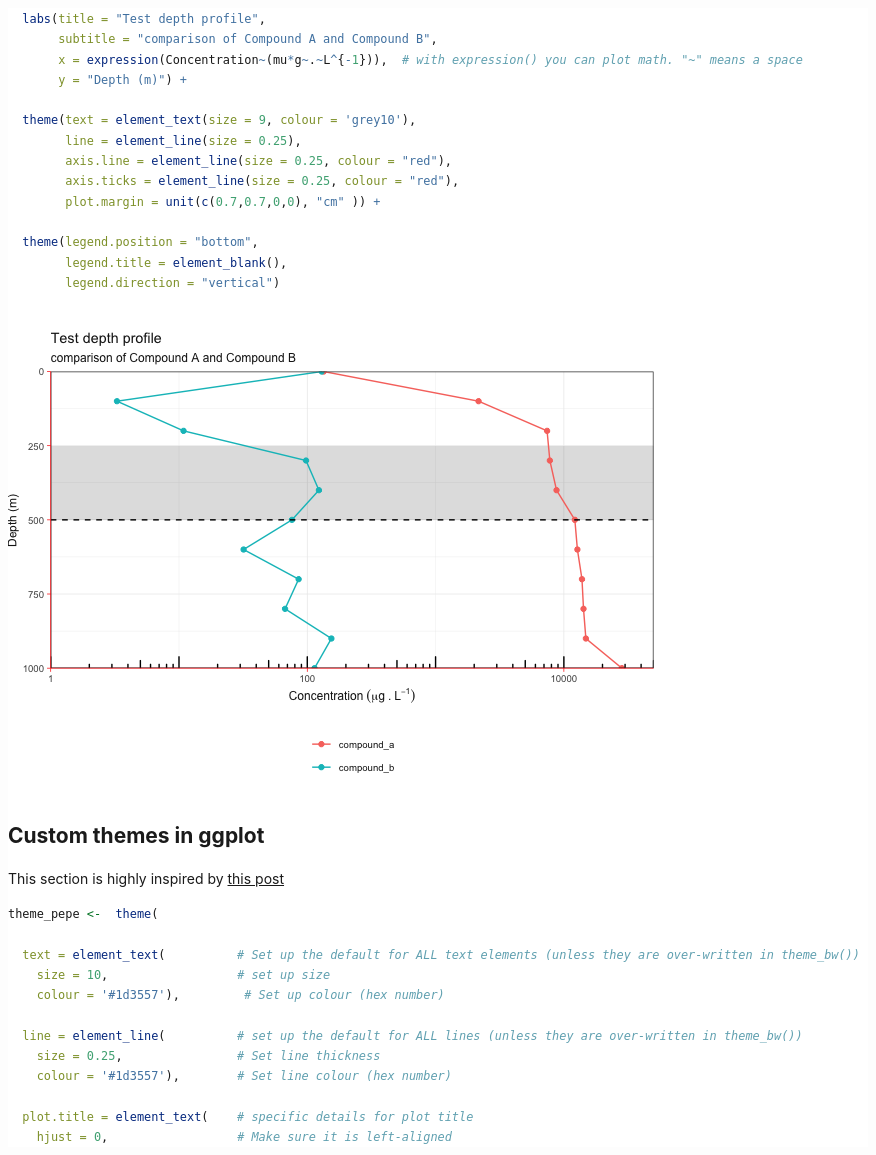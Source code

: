 ```r
  labs(title = "Test depth profile",
       subtitle = "comparison of Compound A and Compound B",
       x = expression(Concentration~(mu*g~.~L^{-1})),  # with expression() you can plot math. "~" means a space
       y = "Depth (m)") +
  
  theme(text = element_text(size = 9, colour = 'grey10'),
        line = element_line(size = 0.25),
        axis.line = element_line(size = 0.25, colour = "red"),
        axis.ticks = element_line(size = 0.25, colour = "red"),
        plot.margin = unit(c(0.7,0.7,0,0), "cm" )) +
  
  theme(legend.position = "bottom",
        legend.title = element_blank(),
        legend.direction = "vertical")
```

![](week07_files/figure-html/unnamed-chunk-9-1.png)


## Custom themes in ggplot

This section is highly inspired by [this post](https://rpubs.com/mclaire19/ggplot2-custom-themes)



```r
theme_pepe <-  theme(
  
  text = element_text(          # Set up the default for ALL text elements (unless they are over-written in theme_bw())
    size = 10,                  # set up size
    colour = '#1d3557'),         # Set up colour (hex number)
  
  line = element_line(          # set up the default for ALL lines (unless they are over-written in theme_bw())
    size = 0.25,                # Set line thickness
    colour = '#1d3557'),        # Set line colour (hex number)
  
  plot.title = element_text(    # specific details for plot title
    hjust = 0,                  # Make sure it is left-aligned
```